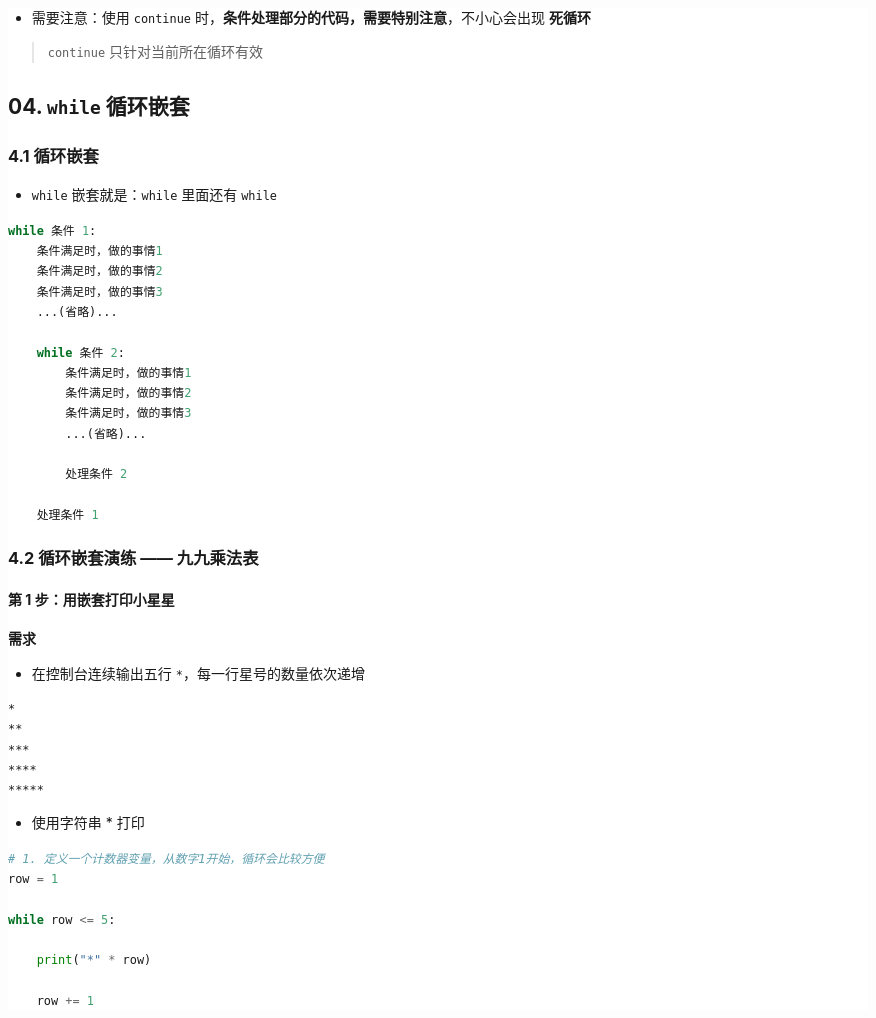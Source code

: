 - 需要注意：使用 `continue` 时，**条件处理部分的代码，需要特别注意**，不小心会出现 **死循环**

> `continue` 只针对当前所在循环有效

## 04. `while` 循环嵌套

### 4.1 循环嵌套

- `while` 嵌套就是：`while` 里面还有 `while`

```python
while 条件 1:
    条件满足时，做的事情1
    条件满足时，做的事情2
    条件满足时，做的事情3
    ...(省略)...
    
    while 条件 2:
        条件满足时，做的事情1
        条件满足时，做的事情2
        条件满足时，做的事情3
        ...(省略)...
    
        处理条件 2
    
    处理条件 1
```

### 4.2 循环嵌套演练 —— 九九乘法表

#### 第 1 步：用嵌套打印小星星

**需求**

- 在控制台连续输出五行 `*`，每一行星号的数量依次递增

```
*
**
***
****
*****
```

- 使用字符串 * 打印

```python
# 1. 定义一个计数器变量，从数字1开始，循环会比较方便
row = 1

while row <= 5:

    print("*" * row)

    row += 1


```
